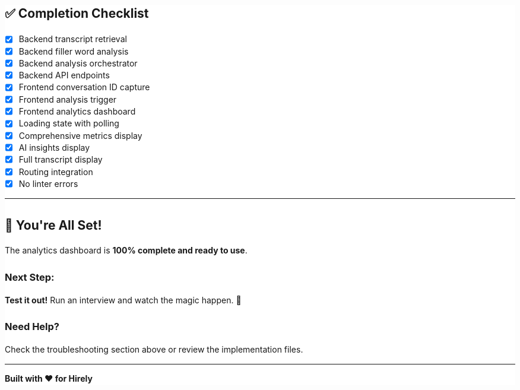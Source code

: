 
## ✅ **Completion Checklist**

- [x] Backend transcript retrieval
- [x] Backend filler word analysis
- [x] Backend analysis orchestrator
- [x] Backend API endpoints
- [x] Frontend conversation ID capture
- [x] Frontend analysis trigger
- [x] Frontend analytics dashboard
- [x] Loading state with polling
- [x] Comprehensive metrics display
- [x] AI insights display
- [x] Full transcript display
- [x] Routing integration
- [x] No linter errors

---

## 🎉 **You're All Set!**

The analytics dashboard is **100% complete and ready to use**. 

### Next Step:
**Test it out!** Run an interview and watch the magic happen. 🚀

### Need Help?
Check the troubleshooting section above or review the implementation files.

---

**Built with ❤️ for Hirely**

